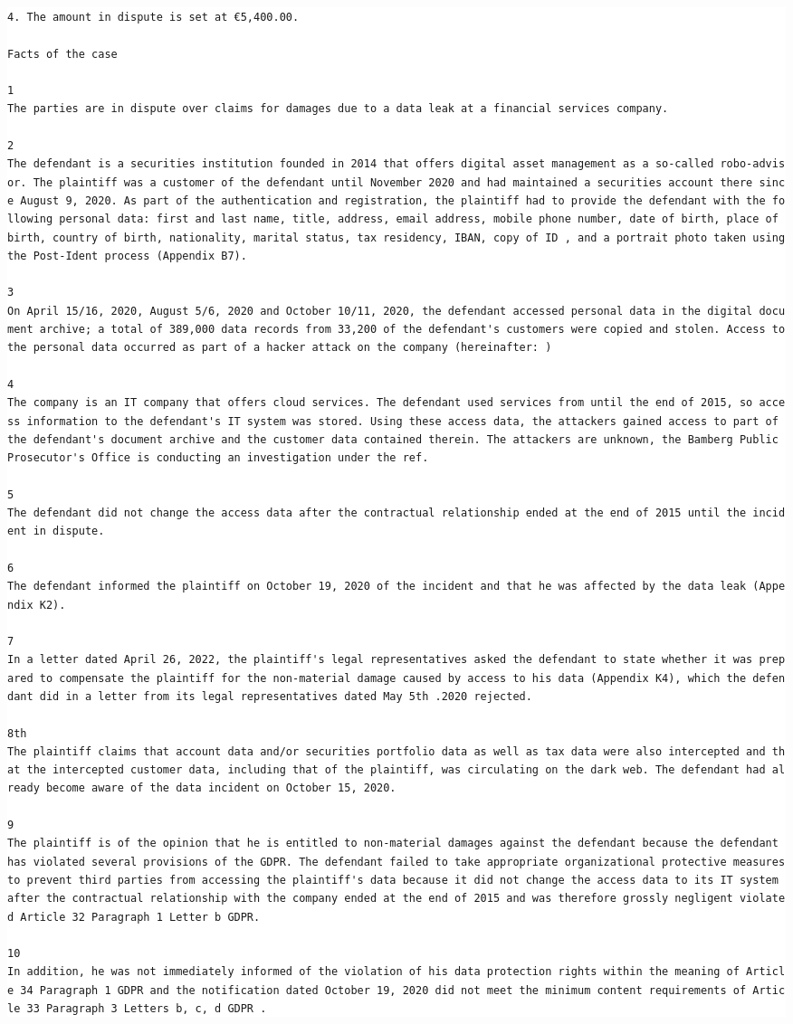 ```
4. The amount in dispute is set at €5,400.00.

Facts of the case

1
The parties are in dispute over claims for damages due to a data leak at a financial services company.

2
The defendant is a securities institution founded in 2014 that offers digital asset management as a so-called robo-advisor. The plaintiff was a customer of the defendant until November 2020 and had maintained a securities account there since August 9, 2020. As part of the authentication and registration, the plaintiff had to provide the defendant with the following personal data: first and last name, title, address, email address, mobile phone number, date of birth, place of birth, country of birth, nationality, marital status, tax residency, IBAN, copy of ID , and a portrait photo taken using the Post-Ident process (Appendix B7).

3
On April 15/16, 2020, August 5/6, 2020 and October 10/11, 2020, the defendant accessed personal data in the digital document archive; a total of 389,000 data records from 33,200 of the defendant's customers were copied and stolen. Access to the personal data occurred as part of a hacker attack on the company (hereinafter: )

4
The company is an IT company that offers cloud services. The defendant used services from until the end of 2015, so access information to the defendant's IT system was stored. Using these access data, the attackers gained access to part of the defendant's document archive and the customer data contained therein. The attackers are unknown, the Bamberg Public Prosecutor's Office is conducting an investigation under the ref.

5
The defendant did not change the access data after the contractual relationship ended at the end of 2015 until the incident in dispute.

6
The defendant informed the plaintiff on October 19, 2020 of the incident and that he was affected by the data leak (Appendix K2).

7
In a letter dated April 26, 2022, the plaintiff's legal representatives asked the defendant to state whether it was prepared to compensate the plaintiff for the non-material damage caused by access to his data (Appendix K4), which the defendant did in a letter from its legal representatives dated May 5th .2020 rejected.

8th
The plaintiff claims that account data and/or securities portfolio data as well as tax data were also intercepted and that the intercepted customer data, including that of the plaintiff, was circulating on the dark web. The defendant had already become aware of the data incident on October 15, 2020.

9
The plaintiff is of the opinion that he is entitled to non-material damages against the defendant because the defendant has violated several provisions of the GDPR. The defendant failed to take appropriate organizational protective measures to prevent third parties from accessing the plaintiff's data because it did not change the access data to its IT system after the contractual relationship with the company ended at the end of 2015 and was therefore grossly negligent violated Article 32 Paragraph 1 Letter b GDPR.

10
In addition, he was not immediately informed of the violation of his data protection rights within the meaning of Article 34 Paragraph 1 GDPR and the notification dated October 19, 2020 did not meet the minimum content requirements of Article 33 Paragraph 3 Letters b, c, d GDPR .

```